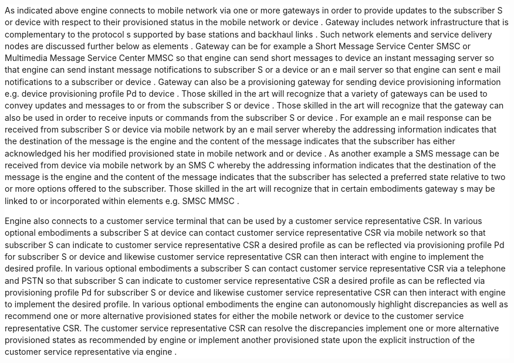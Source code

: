 As indicated above engine connects to mobile network via one or more gateways in order to provide updates to the subscriber S or device with respect to their provisioned status in the mobile network or device . Gateway includes network infrastructure that is complementary to the protocol s supported by base stations and backhaul links . Such network elements and service delivery nodes are discussed further below as elements . Gateway can be for example a Short Message Service Center SMSC or Multimedia Message Service Center MMSC so that engine can send short messages to device an instant messaging server so that engine can send instant message notifications to subscriber S or a device or an e mail server so that engine can sent e mail notifications to a subscriber or device . Gateway can also be a provisioning gateway for sending device provisioning information e.g. device provisioning profile Pd to device . Those skilled in the art will recognize that a variety of gateways can be used to convey updates and messages to or from the subscriber S or device . Those skilled in the art will recognize that the gateway can also be used in order to receive inputs or commands from the subscriber S or device . For example an e mail response can be received from subscriber S or device via mobile network by an e mail server whereby the addressing information indicates that the destination of the message is the engine and the content of the message indicates that the subscriber has either acknowledged his her modified provisioned state in mobile network and or device . As another example a SMS message can be received from device via mobile network by an SMS C whereby the addressing information indicates that the destination of the message is the engine and the content of the message indicates that the subscriber has selected a preferred state relative to two or more options offered to the subscriber. Those skilled in the art will recognize that in certain embodiments gateway s may be linked to or incorporated within elements e.g. SMSC MMSC .

Engine also connects to a customer service terminal that can be used by a customer service representative CSR. In various optional embodiments a subscriber S at device can contact customer service representative CSR via mobile network so that subscriber S can indicate to customer service representative CSR a desired profile as can be reflected via provisioning profile Pd for subscriber S or device and likewise customer service representative CSR can then interact with engine to implement the desired profile. In various optional embodiments a subscriber S can contact customer service representative CSR via a telephone and PSTN so that subscriber S can indicate to customer service representative CSR a desired profile as can be reflected via provisioning profile Pd for subscriber S or device and likewise customer service representative CSR can then interact with engine to implement the desired profile. In various optional embodiments the engine can autonomously highlight discrepancies as well as recommend one or more alternative provisioned states for either the mobile network or device to the customer service representative CSR. The customer service representative CSR can resolve the discrepancies implement one or more alternative provisioned states as recommended by engine or implement another provisioned state upon the explicit instruction of the customer service representative via engine .
